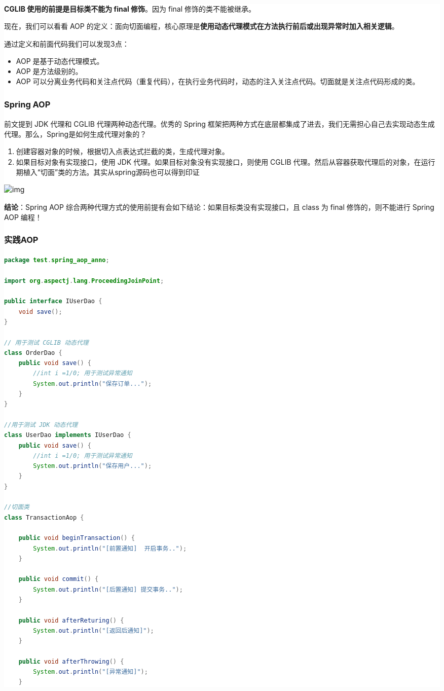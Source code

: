 **CGLIB 使用的前提是目标类不能为 final 修饰**。因为 final 修饰的类不能被继承。

现在，我们可以看看 AOP 的定义：面向切面编程，核心原理是**使用动态代理模式在方法执行前后或出现异常时加入相关逻辑**。

通过定义和前面代码我们可以发现3点：

- AOP 是基于动态代理模式。
- AOP 是方法级别的。
- AOP 可以分离业务代码和关注点代码（重复代码），在执行业务代码时，动态的注入关注点代码。切面就是关注点代码形成的类。

### Spring AOP

前文提到 JDK 代理和 CGLIB 代理两种动态代理。优秀的 Spring 框架把两种方式在底层都集成了进去，我们无需担心自己去实现动态生成代理。那么，Spring是如何生成代理对象的？

1. 创建容器对象的时候，根据切入点表达式拦截的类，生成代理对象。
2. 如果目标对象有实现接口，使用 JDK 代理。如果目标对象没有实现接口，则使用 CGLIB 代理。然后从容器获取代理后的对象，在运行期植入“切面”类的方法。其实从spring源码也可以得到印证

![img](http://image.augustrush8.com/images/springAOP2.png)

**结论**：Spring AOP 综合两种代理方式的使用前提有会如下结论：如果目标类没有实现接口，且 class 为 final 修饰的，则不能进行 Spring AOP 编程！

### 实践AOP

```java
package test.spring_aop_anno;
 
import org.aspectj.lang.ProceedingJoinPoint;
 
public interface IUserDao {
    void save();
}
 
// 用于测试 CGLIB 动态代理
class OrderDao {
    public void save() {
        //int i =1/0; 用于测试异常通知
        System.out.println("保存订单...");
    }
}
 
//用于测试 JDK 动态代理
class UserDao implements IUserDao {
    public void save() {
        //int i =1/0; 用于测试异常通知
        System.out.println("保存用户...");
    }
}
 
//切面类
class TransactionAop {
 
    public void beginTransaction() {
        System.out.println("[前置通知]  开启事务..");
    }
 
    public void commit() {
        System.out.println("[后置通知] 提交事务..");
    }
 
    public void afterReturing() {
        System.out.println("[返回后通知]");
    }
 
    public void afterThrowing() {
        System.out.println("[异常通知]");
    }
```